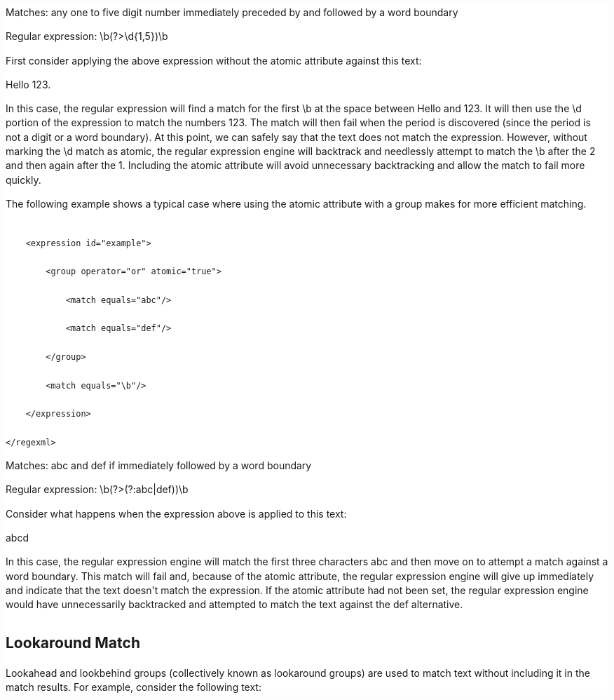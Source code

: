 
Matches: any one to five digit number immediately preceded by and followed by a word boundary

Regular expression: \b(?>\d{1,5})\b

First consider applying the above expression without the atomic attribute against this text:


Hello 123.

In this case, the regular expression will find a match for the first \b at the space between Hello and 123. It will then use the \d portion of the expression to match the numbers 123. The match will then fail when the period is discovered (since the period is not a digit or a word boundary). At this point, we can safely say that the text does not match the expression. However, without marking the \d match as atomic, the regular expression engine will backtrack and needlessly attempt to match the \b after the 2 and then again after the 1. Including the atomic attribute will avoid unnecessary backtracking and allow the match to fail more quickly.

The following example shows a typical case where using the atomic attribute with a group makes for more efficient matching.


```<regexml xmlns="http://schemas.regexml.org/expressions">

    <expression id="example">

        <group operator="or" atomic="true">

            <match equals="abc"/>            

            <match equals="def"/>

        </group>

        <match equals="\b"/>

    </expression>

</regexml>
```

Matches: abc and def if immediately followed by a word boundary

Regular expression: \b(?>(?:abc|def))\b

Consider what happens when the expression above is applied to this text:


abcd

In this case, the regular expression engine will match the first three characters abc and then move on to attempt a match against a word boundary. This match will fail and, because of the atomic attribute, the regular expression engine will give up immediately and indicate that the text doesn't match the expression. If the atomic attribute had not been set, the regular expression engine would have unnecessarily backtracked and attempted to match the text against the def alternative.


## Lookaround Match
Lookahead and lookbehind groups (collectively known as lookaround groups) are used to match text without including it in the match results. For example, consider the following text:
